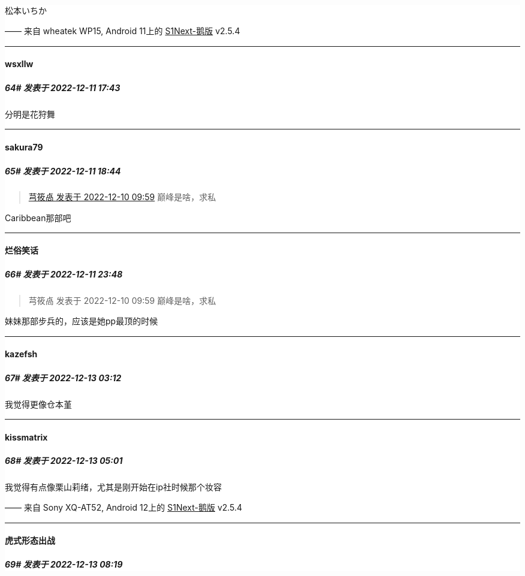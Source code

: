 松本いちか

—— 来自 wheatek WP15, Android 11上的 [S1Next-鹅版](https://github.com/ykrank/S1-Next/releases) v2.5.4



*****

####  wsxllw  
##### 64#       发表于 2022-12-11 17:43

分明是花狩舞



*****

####  sakura79  
##### 65#       发表于 2022-12-11 18:44

<blockquote><a href="httphttps://bbs.saraba1st.com/2b/forum.php?mod=redirect&amp;goto=findpost&amp;pid=58862854&amp;ptid=2109173" target="_blank">芎筱卨 发表于 2022-12-10 09:59</a>
巅峰是啥，求私</blockquote>
Caribbean那部吧



*****

####  烂俗笑话  
##### 66#       发表于 2022-12-11 23:48

<blockquote>芎筱卨 发表于 2022-12-10 09:59
巅峰是啥，求私</blockquote>
妹妹那部步兵的，应该是她pp最顶的时候



*****

####  kazefsh  
##### 67#       发表于 2022-12-13 03:12

我觉得更像仓本堇

*****

####  kissmatrix  
##### 68#       发表于 2022-12-13 05:01

我觉得有点像栗山莉绪，尤其是刚开始在ip社时候那个妆容

—— 来自 Sony XQ-AT52, Android 12上的 [S1Next-鹅版](https://github.com/ykrank/S1-Next/releases) v2.5.4



*****

####  虎式形态出战  
##### 69#       发表于 2022-12-13 08:19
